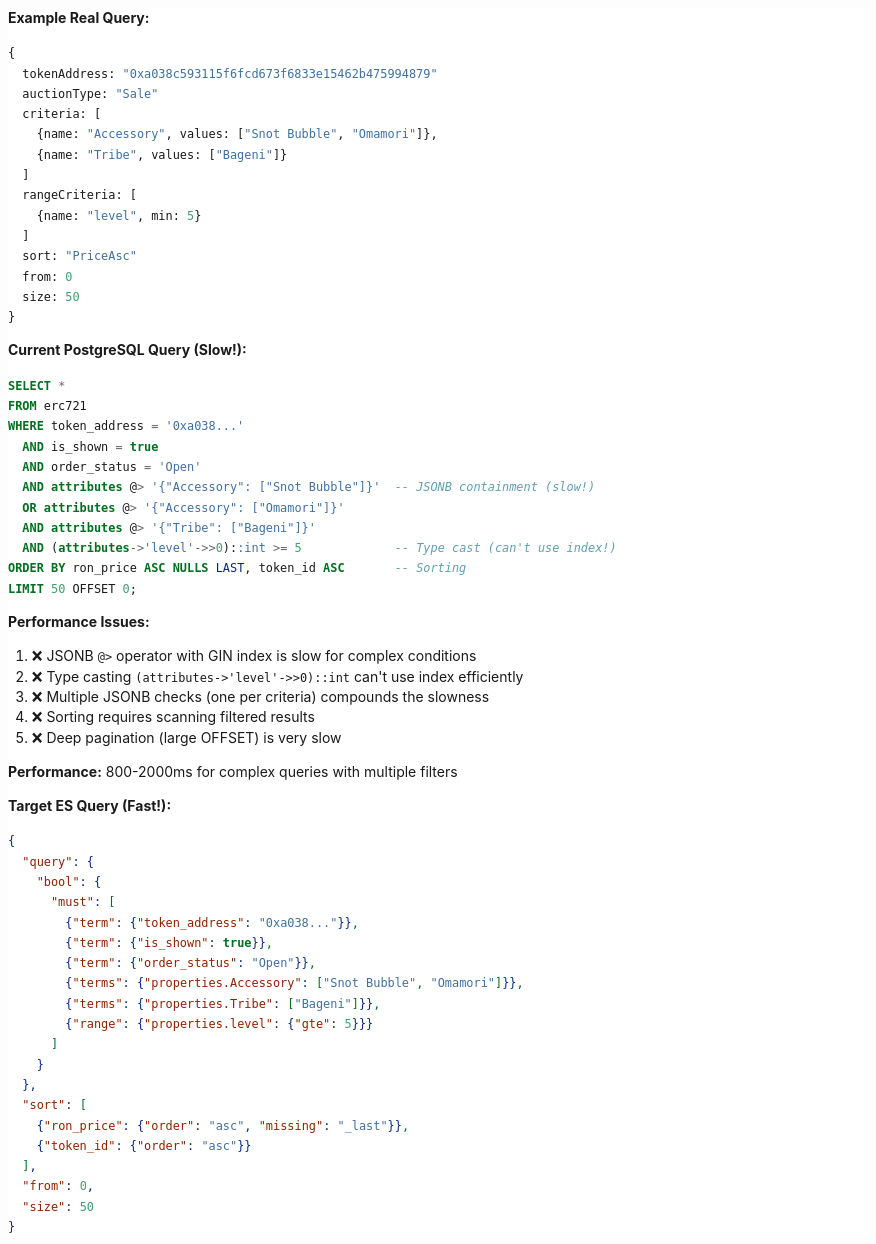 **Example Real Query:**
```graphql
{
  tokenAddress: "0xa038c593115f6fcd673f6833e15462b475994879"
  auctionType: "Sale"
  criteria: [
    {name: "Accessory", values: ["Snot Bubble", "Omamori"]},
    {name: "Tribe", values: ["Bageni"]}
  ]
  rangeCriteria: [
    {name: "level", min: 5}
  ]
  sort: "PriceAsc"
  from: 0
  size: 50
}
```

**Current PostgreSQL Query (Slow!):**
```sql
SELECT *
FROM erc721
WHERE token_address = '0xa038...'
  AND is_shown = true
  AND order_status = 'Open'
  AND attributes @> '{"Accessory": ["Snot Bubble"]}'  -- JSONB containment (slow!)
  OR attributes @> '{"Accessory": ["Omamori"]}'
  AND attributes @> '{"Tribe": ["Bageni"]}'
  AND (attributes->'level'->>0)::int >= 5             -- Type cast (can't use index!)
ORDER BY ron_price ASC NULLS LAST, token_id ASC       -- Sorting
LIMIT 50 OFFSET 0;
```

**Performance Issues:**
1. ❌ JSONB `@>` operator with GIN index is slow for complex conditions
2. ❌ Type casting `(attributes->'level'->>0)::int` can't use index efficiently
3. ❌ Multiple JSONB checks (one per criteria) compounds the slowness
4. ❌ Sorting requires scanning filtered results
5. ❌ Deep pagination (large OFFSET) is very slow

**Performance:** 800-2000ms for complex queries with multiple filters

**Target ES Query (Fast!):**
```json
{
  "query": {
    "bool": {
      "must": [
        {"term": {"token_address": "0xa038..."}},
        {"term": {"is_shown": true}},
        {"term": {"order_status": "Open"}},
        {"terms": {"properties.Accessory": ["Snot Bubble", "Omamori"]}},
        {"terms": {"properties.Tribe": ["Bageni"]}},
        {"range": {"properties.level": {"gte": 5}}}
      ]
    }
  },
  "sort": [
    {"ron_price": {"order": "asc", "missing": "_last"}},
    {"token_id": {"order": "asc"}}
  ],
  "from": 0,
  "size": 50
}
```
